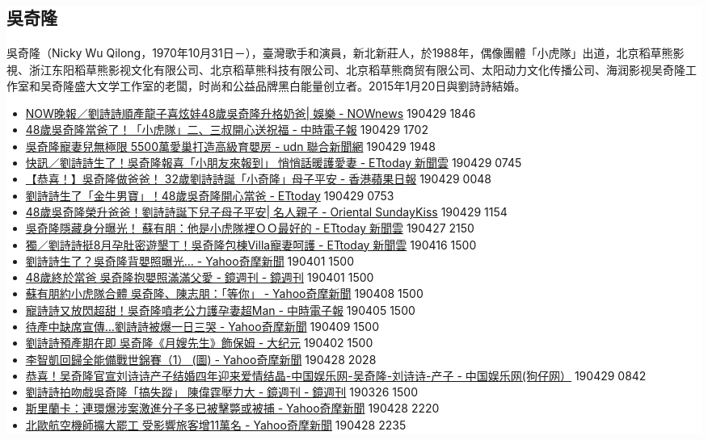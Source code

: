 ## 吳奇隆

吳奇隆（Nicky Wu Qilong，1970年10月31日－），臺灣歌手和演員，新北新莊人，於1988年，偶像團體「小虎隊」出道，北京稻草熊影視、浙江东阳稻草熊影视文化有限公司、北京稻草熊科技有限公司、北京稻草熊商贸有限公司、太阳动力文化传播公司、海润影视吴奇隆工作室和吴奇隆盛大文学工作室的老闆，时尚和公益品牌黑白能量创立者。2015年1月20日與劉詩詩結婚。
- [NOW晚報／劉詩詩順產龍子喜炫娃48歲吳奇隆升格奶爸| 娛樂 - NOWnews](https://www.nownews.com/news/20190429/3351806/ "NOW晚報／劉詩詩順產龍子喜炫娃48歲吳奇隆升格奶爸| 娛樂 - NOWnews") 190429 1846
- [48歲吳奇隆當爸了！「小虎隊」二、三叔開心送祝福 - 中時電子報](https://www.chinatimes.com/realtimenews/20190429002795-260404 "48歲吳奇隆當爸了！「小虎隊」二、三叔開心送祝福 - 中時電子報") 190429 1702
- [吳奇隆寵妻兒無極限 5500萬愛巢打造高級育嬰房 - udn 聯合新聞網](https://stars.udn.com/star/story/10088/3784011 "吳奇隆寵妻兒無極限 5500萬愛巢打造高級育嬰房 - udn 聯合新聞網") 190429 1948
- [快訊／劉詩詩生了！吳奇隆報喜「小朋友來報到」 悄悄話暖護愛妻 - ETtoday 新聞雲](https://www.ettoday.net/news/20190429/1432823.htm "快訊／劉詩詩生了！吳奇隆報喜「小朋友來報到」 悄悄話暖護愛妻 - ETtoday 新聞雲") 190429 0745
- [【恭喜！】吳奇隆做爸爸！ 32歲劉詩詩誕「小奇隆」母子平安 - 香港蘋果日報](https://hk.entertainment.appledaily.com/enews/realtime/article/20190429/59541799 "【恭喜！】吳奇隆做爸爸！ 32歲劉詩詩誕「小奇隆」母子平安 - 香港蘋果日報") 190429 0048
- [劉詩詩生了「金牛男寶」！48歲吳奇隆開心當爸 - ETtoday](https://www.ettoday.net/news/20190429/1432804.htm "劉詩詩生了「金牛男寶」！48歲吳奇隆開心當爸 - ETtoday") 190429 0753
- [48歲吳奇隆榮升爸爸！劉詩詩誕下兒子母子平安| 名人親子 - Oriental SundayKiss](https://www.sundaykiss.com/390941/magazine/sunday-family/%E5%90%B3%E5%A5%87%E9%9A%86-%E6%A6%AE%E5%8D%87%E7%88%B8%E7%88%B8-%E5%8A%89%E8%A9%A9%E8%A9%A9-%E8%AA%95%E4%B8%8B%E5%85%92%E5%AD%90/ "48歲吳奇隆榮升爸爸！劉詩詩誕下兒子母子平安| 名人親子 - Oriental SundayKiss") 190429 1154
- [吳奇隆隱藏身分曝光！ 蘇有朋：他是小虎隊裡ＯＯ最好的 - ETtoday 新聞雲](https://www.ettoday.net/news/20190427/1432173.htm "吳奇隆隱藏身分曝光！ 蘇有朋：他是小虎隊裡ＯＯ最好的 - ETtoday 新聞雲") 190427 2150
- [獨／劉詩詩挺8月孕肚密遊墾丁！吳奇隆包棟Villa寵妻呵護 - ETtoday 新聞雲](https://star.ettoday.net/news/1423659 "獨／劉詩詩挺8月孕肚密遊墾丁！吳奇隆包棟Villa寵妻呵護 - ETtoday 新聞雲") 190416 1500
- [劉詩詩生了？吳奇隆背嬰照曝光… - Yahoo奇摩新聞](https://tw.news.yahoo.com/%E5%8A%89%E8%A9%A9%E8%A9%A9%E7%94%9F%E4%BA%86-%E5%90%B3%E5%A5%87%E9%9A%86%E8%83%8C%E5%AC%B0%E7%85%A7%E6%9B%9D%E5%85%89-073504668.html "劉詩詩生了？吳奇隆背嬰照曝光… - Yahoo奇摩新聞") 190401 1500
- [48歲終於當爸 吳奇隆抱嬰照滿滿父愛 - 鏡週刊 - 鏡週刊](https://www.mirrormedia.mg/story/20190401ent021 "48歲終於當爸 吳奇隆抱嬰照滿滿父愛 - 鏡週刊 - 鏡週刊") 190401 1500
- [蘇有朋約小虎隊合體 吳奇隆、陳志朋：「等你」 - Yahoo奇摩新聞](https://tw.news.yahoo.com/%E8%98%87%E6%9C%89%E6%9C%8B%E7%B4%84%E5%B0%8F%E8%99%8E%E9%9A%8A%E5%90%88%E9%AB%94-%E5%90%B3%E5%A5%87%E9%9A%86-%E9%99%B3%E5%BF%97%E6%9C%8B-%E7%AD%89%E4%BD%A0-071840269.html "蘇有朋約小虎隊合體 吳奇隆、陳志朋：「等你」 - Yahoo奇摩新聞") 190408 1500
- [寵詩詩又放閃超甜！吳奇隆噴老公力護孕妻超Man - 中時電子報](https://www.chinatimes.com/realtimenews/20190405000021-260404 "寵詩詩又放閃超甜！吳奇隆噴老公力護孕妻超Man - 中時電子報") 190405 1500
- [待產中缺席宣傳…劉詩詩被爆一日三哭 - Yahoo奇摩新聞](https://tw.news.yahoo.com/%E5%BE%85%E7%94%A2%E4%B8%AD%E7%BC%BA%E5%B8%AD%E5%AE%A3%E5%82%B3-%E5%8A%89%E8%A9%A9%E8%A9%A9%E8%A2%AB%E7%88%86-%E6%97%A5%E4%B8%89%E5%93%AD-025506859.html "待產中缺席宣傳…劉詩詩被爆一日三哭 - Yahoo奇摩新聞") 190409 1500
- [劉詩詩預產期在即 吳奇隆《月嫂先生》飾保姆 - 大纪元](http://www.epochtimes.com/gb/19/4/1/n11155852.htm "劉詩詩預產期在即 吳奇隆《月嫂先生》飾保姆 - 大纪元") 190402 1500
- [李智凱回歸全能備戰世錦賽（1） (圖) - Yahoo奇摩新聞](https://tw.news.yahoo.com/%E6%9D%8E%E6%99%BA%E5%87%B1%E5%9B%9E%E6%AD%B8%E5%85%A8%E8%83%BD%E5%82%99%E6%88%B0%E4%B8%96%E9%8C%A6%E8%B3%BD-1-%E5%9C%96-122822850.html "李智凱回歸全能備戰世錦賽（1） (圖) - Yahoo奇摩新聞") 190428 2028
- [恭喜！吴奇隆官宣刘诗诗产子结婚四年迎来爱情结晶-中国娱乐网-吴奇隆-刘诗诗-产子 - 中国娱乐网(狗仔网）](http://news.67.com/hongse/2019/04/29/939846.html "恭喜！吴奇隆官宣刘诗诗产子结婚四年迎来爱情结晶-中国娱乐网-吴奇隆-刘诗诗-产子 - 中国娱乐网(狗仔网）") 190429 0842
- [劉詩詩拍吻戲吳奇隆「搞失蹤」 陳偉霆壓力大 - 鏡週刊 - 鏡週刊](https://www.mirrormedia.mg/story/20190326ent029 "劉詩詩拍吻戲吳奇隆「搞失蹤」 陳偉霆壓力大 - 鏡週刊 - 鏡週刊") 190326 1500
- [斯里蘭卡：連環爆涉案激進分子多已被擊斃或被捕 - Yahoo奇摩新聞](https://tw.news.yahoo.com/%E6%96%AF%E9%87%8C%E8%98%AD%E5%8D%A1-%E9%80%A3%E7%92%B0%E7%88%86%E6%B6%89%E6%A1%88%E6%BF%80%E9%80%B2%E5%88%86%E5%AD%90%E5%A4%9A%E5%B7%B2%E8%A2%AB%E6%93%8A%E6%96%83%E6%88%96%E8%A2%AB%E6%8D%95-142002660.html "斯里蘭卡：連環爆涉案激進分子多已被擊斃或被捕 - Yahoo奇摩新聞") 190428 2220
- [北歐航空機師擴大罷工 受影響旅客增11萬名 - Yahoo奇摩新聞](https://tw.news.yahoo.com/%E5%8C%97%E6%AD%90%E8%88%AA%E7%A9%BA%E6%A9%9F%E5%B8%AB%E6%93%B4%E5%A4%A7%E7%BD%B7%E5%B7%A5-%E5%8F%97%E5%BD%B1%E9%9F%BF%E6%97%85%E5%AE%A2%E5%A2%9E11%E8%90%AC%E5%90%8D-143501611.html "北歐航空機師擴大罷工 受影響旅客增11萬名 - Yahoo奇摩新聞") 190428 2235
